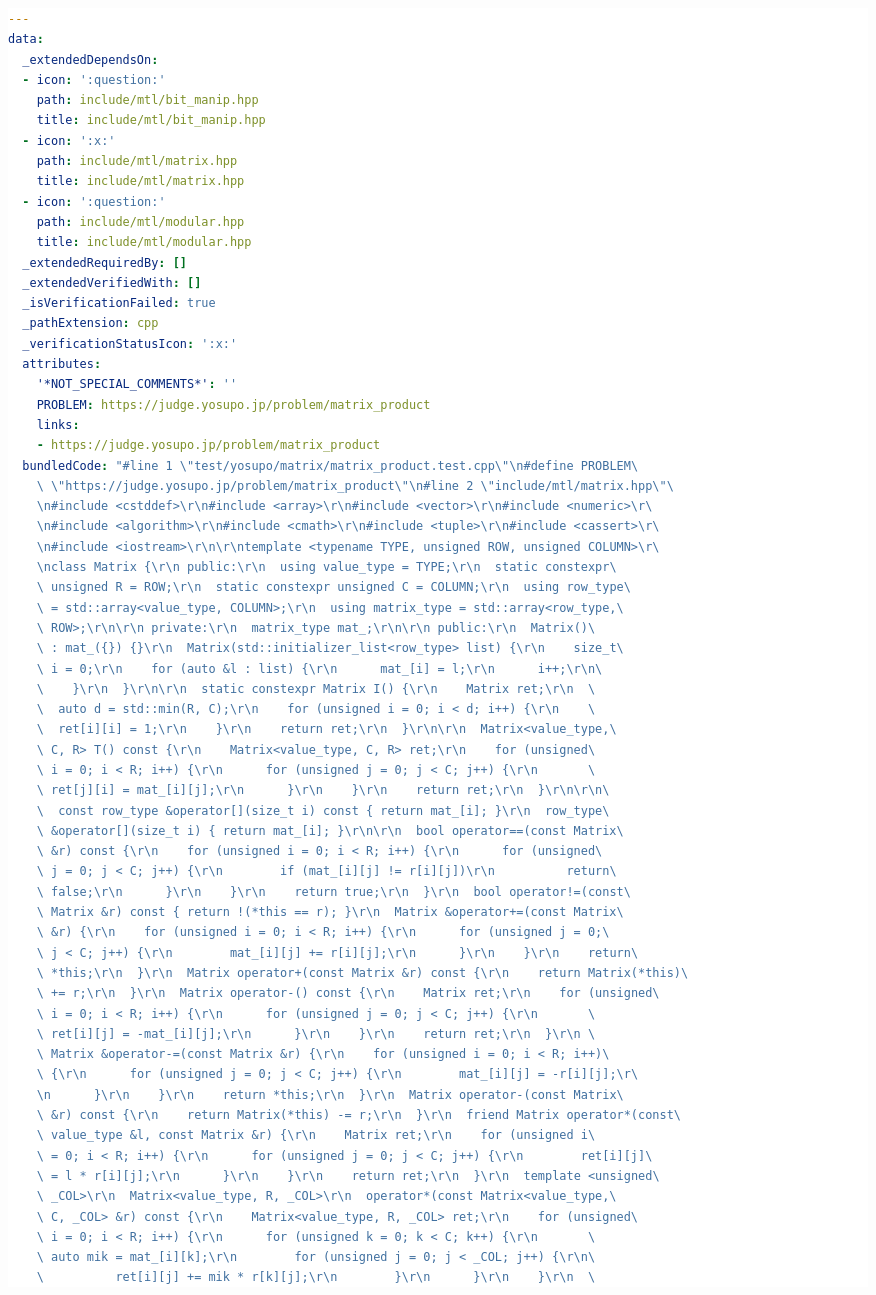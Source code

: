 ```yaml
---
data:
  _extendedDependsOn:
  - icon: ':question:'
    path: include/mtl/bit_manip.hpp
    title: include/mtl/bit_manip.hpp
  - icon: ':x:'
    path: include/mtl/matrix.hpp
    title: include/mtl/matrix.hpp
  - icon: ':question:'
    path: include/mtl/modular.hpp
    title: include/mtl/modular.hpp
  _extendedRequiredBy: []
  _extendedVerifiedWith: []
  _isVerificationFailed: true
  _pathExtension: cpp
  _verificationStatusIcon: ':x:'
  attributes:
    '*NOT_SPECIAL_COMMENTS*': ''
    PROBLEM: https://judge.yosupo.jp/problem/matrix_product
    links:
    - https://judge.yosupo.jp/problem/matrix_product
  bundledCode: "#line 1 \"test/yosupo/matrix/matrix_product.test.cpp\"\n#define PROBLEM\
    \ \"https://judge.yosupo.jp/problem/matrix_product\"\n#line 2 \"include/mtl/matrix.hpp\"\
    \n#include <cstddef>\r\n#include <array>\r\n#include <vector>\r\n#include <numeric>\r\
    \n#include <algorithm>\r\n#include <cmath>\r\n#include <tuple>\r\n#include <cassert>\r\
    \n#include <iostream>\r\n\r\ntemplate <typename TYPE, unsigned ROW, unsigned COLUMN>\r\
    \nclass Matrix {\r\n public:\r\n  using value_type = TYPE;\r\n  static constexpr\
    \ unsigned R = ROW;\r\n  static constexpr unsigned C = COLUMN;\r\n  using row_type\
    \ = std::array<value_type, COLUMN>;\r\n  using matrix_type = std::array<row_type,\
    \ ROW>;\r\n\r\n private:\r\n  matrix_type mat_;\r\n\r\n public:\r\n  Matrix()\
    \ : mat_({}) {}\r\n  Matrix(std::initializer_list<row_type> list) {\r\n    size_t\
    \ i = 0;\r\n    for (auto &l : list) {\r\n      mat_[i] = l;\r\n      i++;\r\n\
    \    }\r\n  }\r\n\r\n  static constexpr Matrix I() {\r\n    Matrix ret;\r\n  \
    \  auto d = std::min(R, C);\r\n    for (unsigned i = 0; i < d; i++) {\r\n    \
    \  ret[i][i] = 1;\r\n    }\r\n    return ret;\r\n  }\r\n\r\n  Matrix<value_type,\
    \ C, R> T() const {\r\n    Matrix<value_type, C, R> ret;\r\n    for (unsigned\
    \ i = 0; i < R; i++) {\r\n      for (unsigned j = 0; j < C; j++) {\r\n       \
    \ ret[j][i] = mat_[i][j];\r\n      }\r\n    }\r\n    return ret;\r\n  }\r\n\r\n\
    \  const row_type &operator[](size_t i) const { return mat_[i]; }\r\n  row_type\
    \ &operator[](size_t i) { return mat_[i]; }\r\n\r\n  bool operator==(const Matrix\
    \ &r) const {\r\n    for (unsigned i = 0; i < R; i++) {\r\n      for (unsigned\
    \ j = 0; j < C; j++) {\r\n        if (mat_[i][j] != r[i][j])\r\n          return\
    \ false;\r\n      }\r\n    }\r\n    return true;\r\n  }\r\n  bool operator!=(const\
    \ Matrix &r) const { return !(*this == r); }\r\n  Matrix &operator+=(const Matrix\
    \ &r) {\r\n    for (unsigned i = 0; i < R; i++) {\r\n      for (unsigned j = 0;\
    \ j < C; j++) {\r\n        mat_[i][j] += r[i][j];\r\n      }\r\n    }\r\n    return\
    \ *this;\r\n  }\r\n  Matrix operator+(const Matrix &r) const {\r\n    return Matrix(*this)\
    \ += r;\r\n  }\r\n  Matrix operator-() const {\r\n    Matrix ret;\r\n    for (unsigned\
    \ i = 0; i < R; i++) {\r\n      for (unsigned j = 0; j < C; j++) {\r\n       \
    \ ret[i][j] = -mat_[i][j];\r\n      }\r\n    }\r\n    return ret;\r\n  }\r\n \
    \ Matrix &operator-=(const Matrix &r) {\r\n    for (unsigned i = 0; i < R; i++)\
    \ {\r\n      for (unsigned j = 0; j < C; j++) {\r\n        mat_[i][j] = -r[i][j];\r\
    \n      }\r\n    }\r\n    return *this;\r\n  }\r\n  Matrix operator-(const Matrix\
    \ &r) const {\r\n    return Matrix(*this) -= r;\r\n  }\r\n  friend Matrix operator*(const\
    \ value_type &l, const Matrix &r) {\r\n    Matrix ret;\r\n    for (unsigned i\
    \ = 0; i < R; i++) {\r\n      for (unsigned j = 0; j < C; j++) {\r\n        ret[i][j]\
    \ = l * r[i][j];\r\n      }\r\n    }\r\n    return ret;\r\n  }\r\n  template <unsigned\
    \ _COL>\r\n  Matrix<value_type, R, _COL>\r\n  operator*(const Matrix<value_type,\
    \ C, _COL> &r) const {\r\n    Matrix<value_type, R, _COL> ret;\r\n    for (unsigned\
    \ i = 0; i < R; i++) {\r\n      for (unsigned k = 0; k < C; k++) {\r\n       \
    \ auto mik = mat_[i][k];\r\n        for (unsigned j = 0; j < _COL; j++) {\r\n\
    \          ret[i][j] += mik * r[k][j];\r\n        }\r\n      }\r\n    }\r\n  \
```
